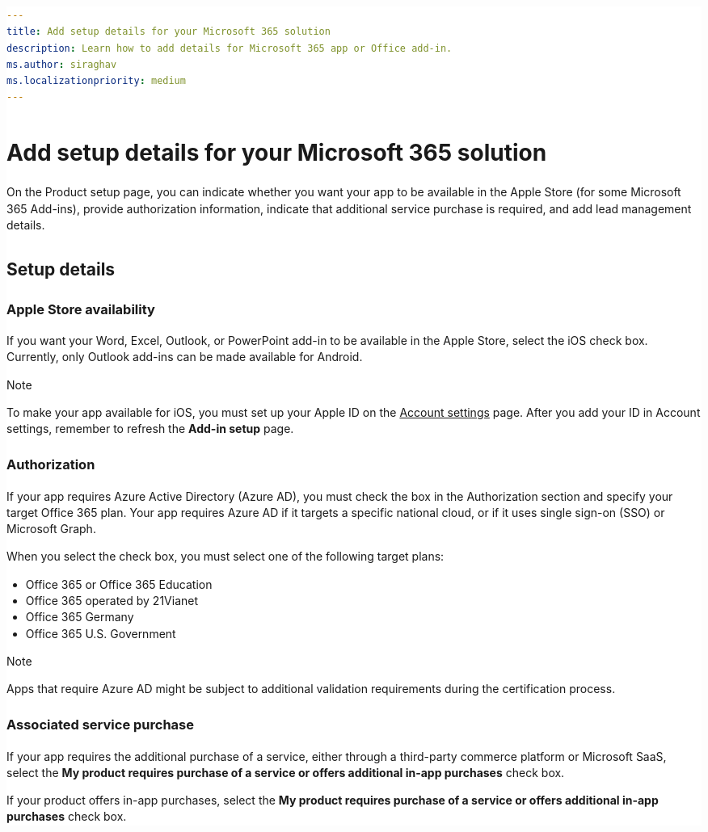 ```yaml
---
title: Add setup details for your Microsoft 365 solution
description: Learn how to add details for Microsoft 365 app or Office add-in.
ms.author: siraghav
ms.localizationpriority: medium
---
```


# Add setup details for your Microsoft 365 solution

On the Product setup page, you can indicate whether you want your app to be available in the Apple Store (for some Microsoft 365 Add-ins), provide authorization information, indicate that additional service purchase is required, and add lead management details.

## Setup details

### Apple Store availability

If you want your Word, Excel, Outlook, or PowerPoint add-in to be available in the Apple Store, select the iOS check box. Currently, only Outlook add-ins can be made available for Android.

> [!NOTE]
> To make your app available for iOS, you must set up your Apple ID on the [Account settings](https://partner.microsoft.com/dashboard/account/management) page. After you add your ID in Account settings, remember to refresh the **Add-in setup** page.

### Authorization

If your app requires Azure Active Directory (Azure AD), you must check the box in the Authorization section and specify your target Office 365 plan. Your app requires Azure AD if it targets a specific national cloud, or if it uses single sign-on (SSO) or Microsoft Graph.

When you select the check box, you must select one of the following target plans:
- Office 365 or Office 365 Education
- Office 365 operated by 21Vianet
- Office 365 Germany
- Office 365 U.S. Government

> [!Note]
> Apps that require Azure AD might be subject to additional validation requirements during the certification process.

### Associated service purchase

If your app requires the additional purchase of a service, either through a third-party commerce platform or Microsoft SaaS, select the **My product requires purchase of a service or offers additional in-app purchases** check box.

If your product offers in-app purchases, select the **My product requires purchase of a service or offers additional in-app purchases** check box.

